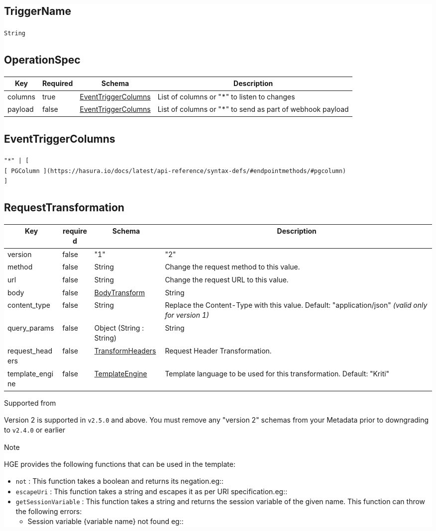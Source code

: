 
## TriggerName​

`String`

## OperationSpec​

| Key | Required | Schema | Description |
|---|---|---|---|
| columns | true | [ EventTriggerColumns ](https://hasura.io/docs/latest/api-reference/syntax-defs/#endpointmethods/#eventtriggercolumns) | List of columns or "*" to listen to changes |
| payload | false | [ EventTriggerColumns ](https://hasura.io/docs/latest/api-reference/syntax-defs/#endpointmethods/#eventtriggercolumns) | List of columns or "*" to send as part of webhook payload |


## EventTriggerColumns​

```
"*" | [
[ PGColumn ](https://hasura.io/docs/latest/api-reference/syntax-defs/#endpointmethods/#pgcolumn)
]
```

## RequestTransformation​

| Key | required | Schema | Description |
|---|---|---|---|
| version | false | "1"|"2" | Sets the `RequestTransformation` schema version. Version `1` uses a `String` for the `body` field and Version `2` takes a[ BodyTransform ](https://hasura.io/docs/latest/api-reference/syntax-defs/#endpointmethods/#bodytransform). Defaults to version `1` . |
| method | false | String | Change the request method to this value. |
| url | false | String | Change the request URL to this value. |
| body | false | [ BodyTransform ](https://hasura.io/docs/latest/api-reference/syntax-defs/#endpointmethods/#bodytransform)|String | A template script for transforming the request body. |
| content_type | false | String | Replace the Content-Type with this value. Default: "application/json" *(valid only for version 1)*  |
| query_params | false | Object (String : String)|String | Replace the query params on the URL with this value. You can specify a dictionary of key/value pairs which is converted into a query string or directly give a query string. |
| request_headers | false | [ TransformHeaders ](https://hasura.io/docs/latest/api-reference/syntax-defs/#endpointmethods/#transformheaders) | Request Header Transformation. |
| template_engine | false | [ TemplateEngine ](https://hasura.io/docs/latest/api-reference/syntax-defs/#endpointmethods/#templateengine) | Template language to be used for this transformation. Default: "Kriti" |


Supported from

Version 2 is supported in `v2.5.0` and above. You must remove any "version 2" schemas from your Metadata prior to
downgrading to `v2.4.0` or earlier

Note

HGE provides the following functions that can be used in the template:

- `not` : This function takes a boolean and returns its negation.eg::
- `escapeUri` : This function takes a string and escapes it as per URI specification.eg::
- `getSessionVariable` : This function takes a string and returns the session variable of the given name. This function
can throw the following errors:
    - Session variable {variable name} not found
eg::
